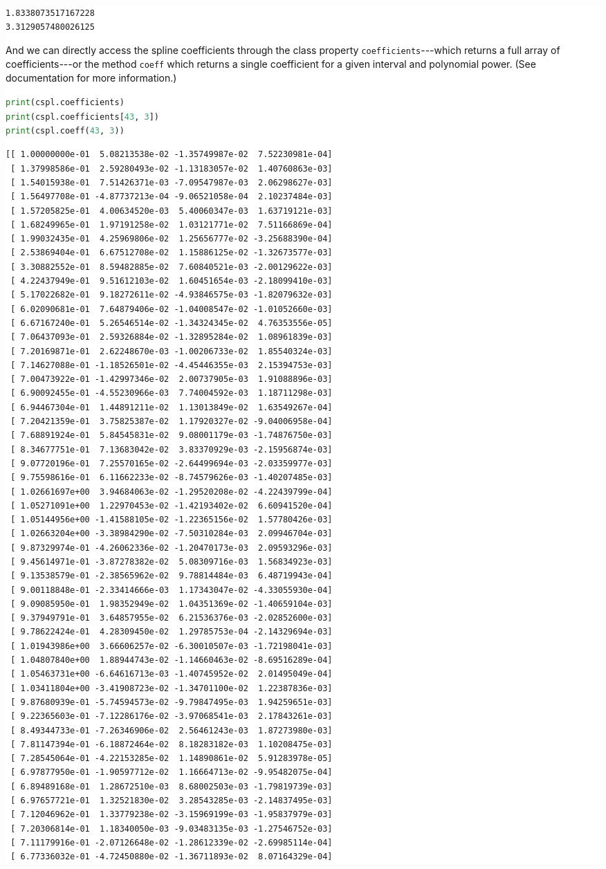     1.8338073517167228
    3.3129057480026125


And we can directly access the spline coefficients through the class property `coefficients`---which returns a full array of coefficients---or the method `coeff` which returns a single coefficient for a given interval and polynomial power. (See documentation for more information.)


```python
print(cspl.coefficients)
print(cspl.coefficients[43, 3])
print(cspl.coeff(43, 3))
```

    [[ 1.00000000e-01  5.08213538e-02 -1.35749987e-02  7.52230981e-04]
     [ 1.37998586e-01  2.59280493e-02 -1.13183057e-02  1.40760863e-03]
     [ 1.54015938e-01  7.51426371e-03 -7.09547987e-03  2.06298627e-03]
     [ 1.56497708e-01 -4.87737213e-04 -9.06521058e-04  2.10237484e-03]
     [ 1.57205825e-01  4.00634520e-03  5.40060347e-03  1.63719121e-03]
     [ 1.68249965e-01  1.97191258e-02  1.03121771e-02  7.51166869e-04]
     [ 1.99032435e-01  4.25969806e-02  1.25656777e-02 -3.25688390e-04]
     [ 2.53869404e-01  6.67512708e-02  1.15886125e-02 -1.32673577e-03]
     [ 3.30882552e-01  8.59482885e-02  7.60840521e-03 -2.00129622e-03]
     [ 4.22437949e-01  9.51612103e-02  1.60451654e-03 -2.18099410e-03]
     [ 5.17022682e-01  9.18272611e-02 -4.93846575e-03 -1.82079632e-03]
     [ 6.02090681e-01  7.64879406e-02 -1.04008547e-02 -1.01052660e-03]
     [ 6.67167240e-01  5.26546514e-02 -1.34324345e-02  4.76353556e-05]
     [ 7.06437093e-01  2.59326884e-02 -1.32895284e-02  1.08961839e-03]
     [ 7.20169871e-01  2.62248670e-03 -1.00206733e-02  1.85540324e-03]
     [ 7.14627088e-01 -1.18526501e-02 -4.45446355e-03  2.15394753e-03]
     [ 7.00473922e-01 -1.42997346e-02  2.00737905e-03  1.91088896e-03]
     [ 6.90092455e-01 -4.55230966e-03  7.74004592e-03  1.18711298e-03]
     [ 6.94467304e-01  1.44891211e-02  1.13013849e-02  1.63549267e-04]
     [ 7.20421359e-01  3.75825387e-02  1.17920327e-02 -9.04006958e-04]
     [ 7.68891924e-01  5.84545831e-02  9.08001179e-03 -1.74876750e-03]
     [ 8.34677751e-01  7.13683042e-02  3.83370929e-03 -2.15956874e-03]
     [ 9.07720196e-01  7.25570165e-02 -2.64499694e-03 -2.03359977e-03]
     [ 9.75598616e-01  6.11662233e-02 -8.74579626e-03 -1.40207485e-03]
     [ 1.02661697e+00  3.94684063e-02 -1.29520208e-02 -4.22439799e-04]
     [ 1.05271091e+00  1.22970453e-02 -1.42193402e-02  6.60941520e-04]
     [ 1.05144956e+00 -1.41588105e-02 -1.22365156e-02  1.57780426e-03]
     [ 1.02663204e+00 -3.38984290e-02 -7.50310284e-03  2.09946704e-03]
     [ 9.87329974e-01 -4.26062336e-02 -1.20470173e-03  2.09593296e-03]
     [ 9.45614971e-01 -3.87278382e-02  5.08309716e-03  1.56834923e-03]
     [ 9.13538579e-01 -2.38565962e-02  9.78814484e-03  6.48719943e-04]
     [ 9.00118848e-01 -2.33414666e-03  1.17343047e-02 -4.33055930e-04]
     [ 9.09085950e-01  1.98352949e-02  1.04351369e-02 -1.40659104e-03]
     [ 9.37949791e-01  3.64857955e-02  6.21536376e-03 -2.02852600e-03]
     [ 9.78622424e-01  4.28309450e-02  1.29785753e-04 -2.14329694e-03]
     [ 1.01943986e+00  3.66606257e-02 -6.30010507e-03 -1.72198041e-03]
     [ 1.04807840e+00  1.88944743e-02 -1.14660463e-02 -8.69516289e-04]
     [ 1.05463731e+00 -6.64616713e-03 -1.40745952e-02  2.01495049e-04]
     [ 1.03411804e+00 -3.41908723e-02 -1.34701100e-02  1.22387836e-03]
     [ 9.87680939e-01 -5.74594573e-02 -9.79847495e-03  1.94259651e-03]
     [ 9.22365603e-01 -7.12286176e-02 -3.97068541e-03  2.17843261e-03]
     [ 8.49344733e-01 -7.26346906e-02  2.56461243e-03  1.87273980e-03]
     [ 7.81147394e-01 -6.18872464e-02  8.18283182e-03  1.10208475e-03]
     [ 7.28545064e-01 -4.22153285e-02  1.14890861e-02  5.91283978e-05]
     [ 6.97877950e-01 -1.90597712e-02  1.16664713e-02 -9.95482075e-04]
     [ 6.89489168e-01  1.28672510e-03  8.68002503e-03 -1.79819739e-03]
     [ 6.97657721e-01  1.32521830e-02  3.28543285e-03 -2.14837495e-03]
     [ 7.12046962e-01  1.33779238e-02 -3.15969199e-03 -1.95837979e-03]
     [ 7.20306814e-01  1.18340050e-03 -9.03483135e-03 -1.27546752e-03]
     [ 7.11179916e-01 -2.07126648e-02 -1.28612339e-02 -2.69985114e-04]
     [ 6.77336032e-01 -4.72450880e-02 -1.36711893e-02  8.07164329e-04]